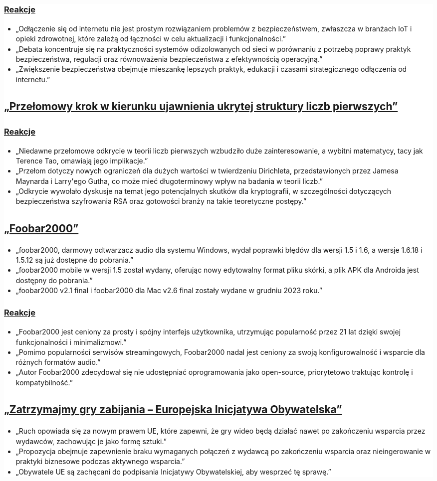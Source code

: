 ### [Reakcje](https://news.ycombinator.com/item?id=41125490)

- „Odłączenie się od internetu nie jest prostym rozwiązaniem problemów z bezpieczeństwem, zwłaszcza w branżach IoT i opieki zdrowotnej, które zależą od łączności w celu aktualizacji i funkcjonalności.”
- „Debata koncentruje się na praktyczności systemów odizolowanych od sieci w porównaniu z potrzebą poprawy praktyk bezpieczeństwa, regulacji oraz równoważenia bezpieczeństwa z efektywnością operacyjną.”
- „Zwiększenie bezpieczeństwa obejmuje mieszankę lepszych praktyk, edukacji i czasami strategicznego odłączenia od internetu.”

## [„Przełomowy krok w kierunku ujawnienia ukrytej struktury liczb pierwszych”](https://www.science.org/content/article/sensational-breakthrough-marks-step-toward-revealing-hidden-structure-prime-numbers)

### [Reakcje](https://news.ycombinator.com/item?id=41126944)

- „Niedawne przełomowe odkrycie w teorii liczb pierwszych wzbudziło duże zainteresowanie, a wybitni matematycy, tacy jak Terence Tao, omawiają jego implikacje.”
- „Przełom dotyczy nowych ograniczeń dla dużych wartości w twierdzeniu Dirichleta, przedstawionych przez Jamesa Maynarda i Larry'ego Gutha, co może mieć długoterminowy wpływ na badania w teorii liczb.”
- „Odkrycie wywołało dyskusje na temat jego potencjalnych skutków dla kryptografii, w szczególności dotyczących bezpieczeństwa szyfrowania RSA oraz gotowości branży na takie teoretyczne postępy.”

## [„Foobar2000”](https://www.foobar2000.org/)

- „foobar2000, darmowy odtwarzacz audio dla systemu Windows, wydał poprawki błędów dla wersji 1.5 i 1.6, a wersje 1.6.18 i 1.5.12 są już dostępne do pobrania.”
- „foobar2000 mobile w wersji 1.5 został wydany, oferując nowy edytowalny format pliku skórki, a plik APK dla Androida jest dostępny do pobrania.”
- „foobar2000 v2.1 final i foobar2000 dla Mac v2.6 final zostały wydane w grudniu 2023 roku.”

### [Reakcje](https://news.ycombinator.com/item?id=41122920)

- „Foobar2000 jest ceniony za prosty i spójny interfejs użytkownika, utrzymując popularność przez 21 lat dzięki swojej funkcjonalności i minimalizmowi.”
- „Pomimo popularności serwisów streamingowych, Foobar2000 nadal jest ceniony za swoją konfigurowalność i wsparcie dla różnych formatów audio.”
- „Autor Foobar2000 zdecydował się nie udostępniać oprogramowania jako open-source, priorytetowo traktując kontrolę i kompatybilność.”

## [„Zatrzymajmy gry zabijania – Europejska Inicjatywa Obywatelska”](https://www.stopkillinggames.com/eci)

- „Ruch opowiada się za nowym prawem UE, które zapewni, że gry wideo będą działać nawet po zakończeniu wsparcia przez wydawców, zachowując je jako formę sztuki.”
- „Propozycja obejmuje zapewnienie braku wymaganych połączeń z wydawcą po zakończeniu wsparcia oraz nieingerowanie w praktyki biznesowe podczas aktywnego wsparcia.”
- „Obywatele UE są zachęcani do podpisania Inicjatywy Obywatelskiej, aby wesprzeć tę sprawę.”
